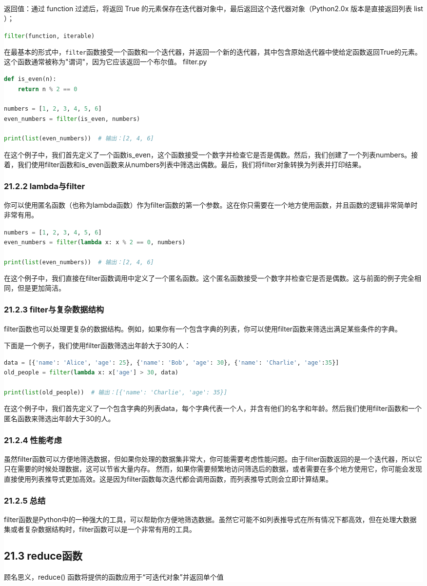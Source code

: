 返回值：通过 function 过滤后，将返回 True 的元素保存在迭代器对象中，最后返回这个迭代器对象（Python2.0x 版本是直接返回列表 list ）；
```python
filter(function, iterable)
```

在最基本的形式中，`filter`函数接受一个函数和一个迭代器，并返回一个新的迭代器，其中包含原始迭代器中使给定函数返回True的元素。这个函数通常被称为"谓词"，因为它应该返回一个布尔值。
filter.py
```python
def is_even(n):
    return n % 2 == 0

numbers = [1, 2, 3, 4, 5, 6]
even_numbers = filter(is_even, numbers)

print(list(even_numbers))  # 输出：[2, 4, 6]
```
在这个例子中，我们首先定义了一个函数is_even，这个函数接受一个数字并检查它是否是偶数。然后，我们创建了一个列表numbers。接着，我们使用filter函数和is_even函数来从numbers列表中筛选出偶数。最后，我们将filter对象转换为列表并打印结果。

### 21.2.2 lambda与filter
你可以使用匿名函数（也称为lambda函数）作为filter函数的第一个参数。这在你只需要在一个地方使用函数，并且函数的逻辑非常简单时非常有用。
```python
numbers = [1, 2, 3, 4, 5, 6]
even_numbers = filter(lambda x: x % 2 == 0, numbers)

print(list(even_numbers))  # 输出：[2, 4, 6]
```
在这个例子中，我们直接在filter函数调用中定义了一个匿名函数。这个匿名函数接受一个数字并检查它是否是偶数。这与前面的例子完全相同，但是更加简洁。

### 21.2.3 filter与复杂数据结构
filter函数也可以处理更复杂的数据结构。例如，如果你有一个包含字典的列表，你可以使用filter函数来筛选出满足某些条件的字典。

下面是一个例子，我们使用filter函数筛选出年龄大于30的人：
```python
data = [{'name': 'Alice', 'age': 25}, {'name': 'Bob', 'age': 30}, {'name': 'Charlie', 'age':35}]
old_people = filter(lambda x: x['age'] > 30, data)

print(list(old_people))  # 输出：[{'name': 'Charlie', 'age': 35}]

```
在这个例子中，我们首先定义了一个包含字典的列表data，每个字典代表一个人，并含有他们的名字和年龄。然后我们使用filter函数和一个匿名函数来筛选出年龄大于30的人。

### 21.2.4 性能考虑
虽然filter函数可以方便地筛选数据，但如果你处理的数据集非常大，你可能需要考虑性能问题。由于filter函数返回的是一个迭代器，所以它只在需要的时候处理数据，这可以节省大量内存。
然而，如果你需要频繁地访问筛选后的数据，或者需要在多个地方使用它，你可能会发现直接使用列表推导式更加高效。这是因为filter函数每次迭代都会调用函数，而列表推导式则会立即计算结果。

### 21.2.5 总结
filter函数是Python中的一种强大的工具，可以帮助你方便地筛选数据。虽然它可能不如列表推导式在所有情况下都高效，但在处理大数据集或者复杂数据结构时，filter函数可以是一个非常有用的工具。

## 21.3 reduce函数

顾名思义，reduce() 函数将提供的函数应用于“可迭代对象”并返回单个值
